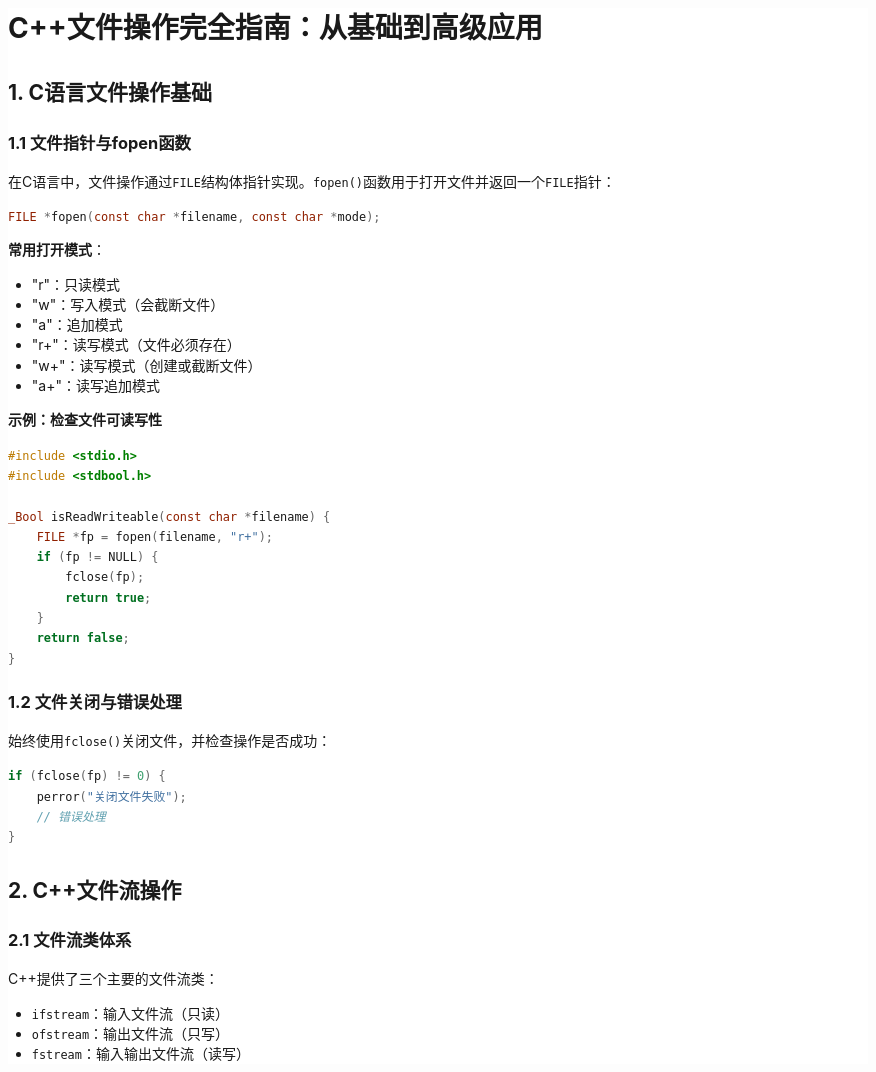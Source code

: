 # C++文件操作完全指南：从基础到高级应用

## 1. C语言文件操作基础

### 1.1 文件指针与fopen函数

在C语言中，文件操作通过`FILE`结构体指针实现。`fopen()`函数用于打开文件并返回一个`FILE`指针：

```c
FILE *fopen(const char *filename, const char *mode);
```

**常用打开模式**：
- "r"：只读模式
- "w"：写入模式（会截断文件）
- "a"：追加模式
- "r+"：读写模式（文件必须存在）
- "w+"：读写模式（创建或截断文件）
- "a+"：读写追加模式

**示例：检查文件可读写性**
```c
#include <stdio.h>
#include <stdbool.h>

_Bool isReadWriteable(const char *filename) {
    FILE *fp = fopen(filename, "r+");
    if (fp != NULL) {
        fclose(fp);
        return true;
    }
    return false;
}
```

### 1.2 文件关闭与错误处理

始终使用`fclose()`关闭文件，并检查操作是否成功：

```c
if (fclose(fp) != 0) {
    perror("关闭文件失败");
    // 错误处理
}
```

## 2. C++文件流操作

### 2.1 文件流类体系

C++提供了三个主要的文件流类：
- `ifstream`：输入文件流（只读）
- `ofstream`：输出文件流（只写）
- `fstream`：输入输出文件流（读写）
